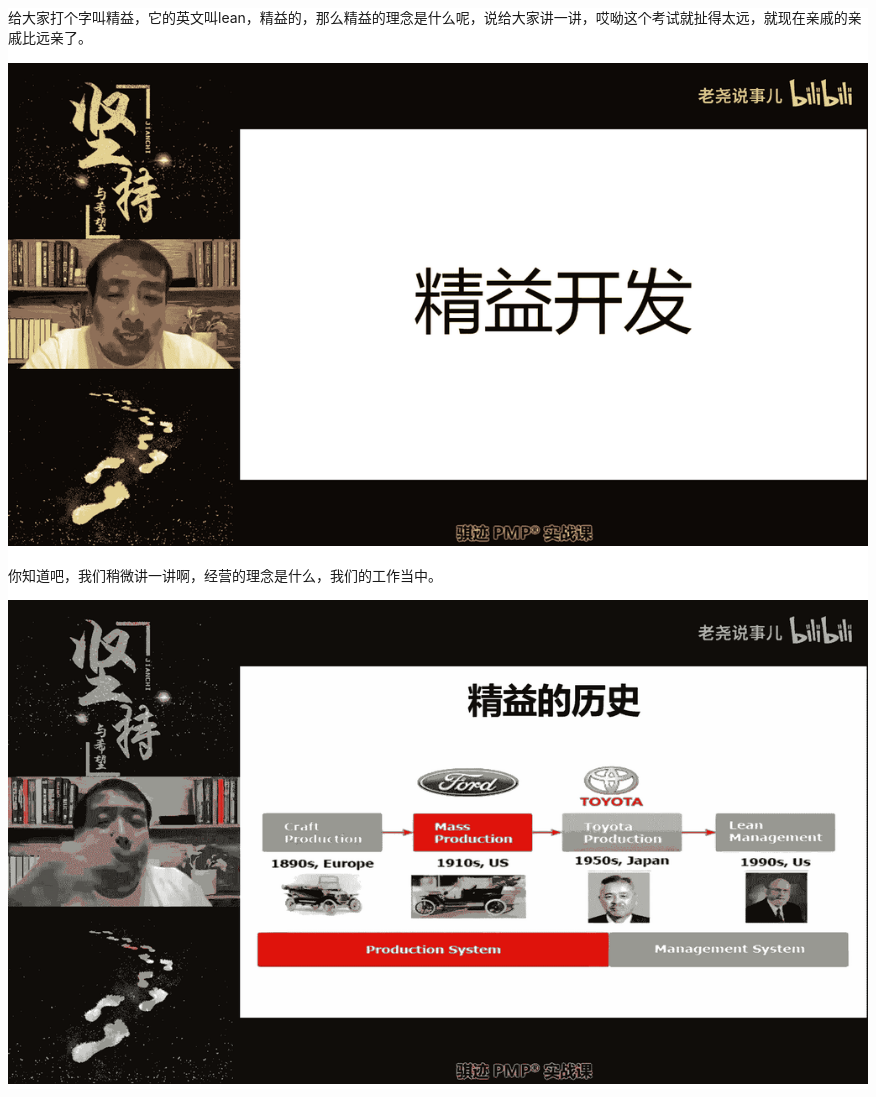 给大家打个字叫精益，它的英文叫lean，精益的，那么精益的理念是什么呢，说给大家讲一讲，哎呦这个考试就扯得太远，就现在亲戚的亲戚比远亲了。



![](img/10343881c6ba0aebee1d2ab72fab44ee_211.png)

你知道吧，我们稍微讲一讲啊，经营的理念是什么，我们的工作当中。

![](img/10343881c6ba0aebee1d2ab72fab44ee_213.png)
